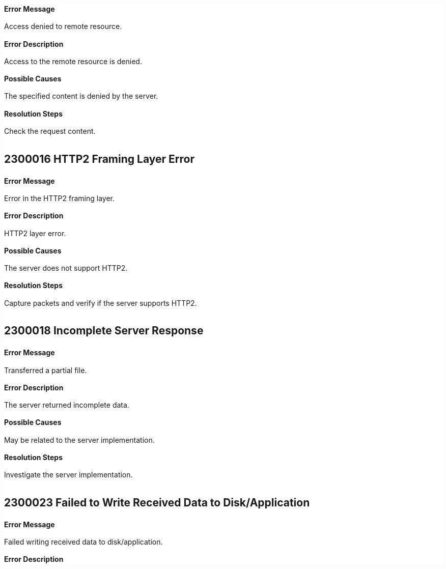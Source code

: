 **Error Message**

Access denied to remote resource.

**Error Description**

Access to the remote resource is denied.

**Possible Causes**

The specified content is denied by the server.

**Resolution Steps**

Check the request content.

## 2300016 HTTP2 Framing Layer Error

**Error Message**

Error in the HTTP2 framing layer.

**Error Description**

HTTP2 layer error.

**Possible Causes**

The server does not support HTTP2.

**Resolution Steps**

Capture packets and verify if the server supports HTTP2.

## 2300018 Incomplete Server Response

**Error Message**

Transferred a partial file.

**Error Description**

The server returned incomplete data.

**Possible Causes**

May be related to the server implementation.

**Resolution Steps**

Investigate the server implementation.

## 2300023 Failed to Write Received Data to Disk/Application

**Error Message**

Failed writing received data to disk/application.

**Error Description**
